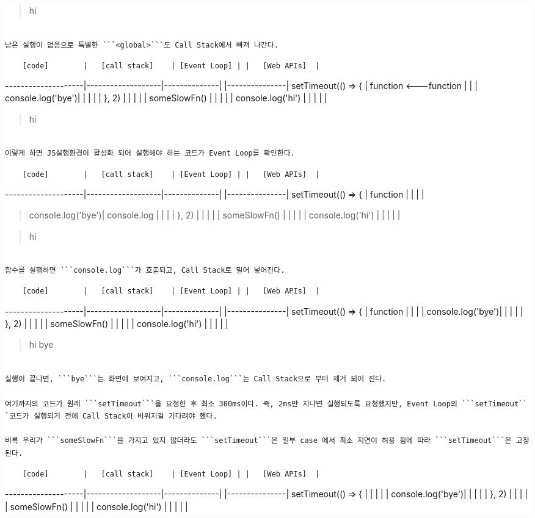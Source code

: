 > hi
```

남은 실행이 없음으로 특별한 ```<global>```도 Call Stack에서 빠져 나간다.

```
        [code]        |   [call stack]    | [Event Loop] | |   [Web APIs]  |
  --------------------|-------------------|--------------| |---------------|
  setTimeout(() => {  | function        <---function     | |               |
    console.log('bye')|                   |              | |               |
  }, 2)               |                   |              | |               |
  someSlowFn()        |                   |              | |               |
  console.log('hi')   |                   |              | |               |

> hi
```

이렇게 하면 JS실행환경이 활성화 되어 실행해야 하는 코드가 Event Loop를 확인한다.

```
        [code]        |   [call stack]    | [Event Loop] | |   [Web APIs]  |
  --------------------|-------------------|--------------| |---------------|
  setTimeout(() => {  | function          |              | |               |
>   console.log('bye')| console.log       |              | |               |
  }, 2)               |                   |              | |               |
  someSlowFn()        |                   |              | |               |
  console.log('hi')   |                   |              | |               |

> hi
```

함수를 실행하면 ```console.log```가 호출되고, Call Stack로 밀어 넣어진다.

```
        [code]        |   [call stack]    | [Event Loop] | |   [Web APIs]  |
  --------------------|-------------------|--------------| |---------------|
  setTimeout(() => {  | function          |              | |               |
    console.log('bye')|                   |              | |               |
  }, 2)               |                   |              | |               |
  someSlowFn()        |                   |              | |               |
  console.log('hi')   |                   |              | |               |

> hi
> bye
```

실행이 끝나면, ```bye```는 화면에 보여지고, ```console.log```는 Call Stack으로 부터 제거 되어 진다.

여기까지의 코드가 원래 ```setTimeout```을 요청한 후 최소 300ms이다. 즉, 2ms만 지나면 실행되도록 요청했지만, Event Loop의 ```setTimeout```코드가 실행되기 전에 Call Stack이 비워지길 기다려야 했다. 

비록 우리가 ```someSlowFn```을 가지고 있지 않더라도 ```setTimeout```은 일부 case 에서 최소 지연이 허용 됨에 따라 ```setTimeout```은 고정된다.

```
        [code]        |   [call stack]    | [Event Loop] | |   [Web APIs]  |
  --------------------|-------------------|--------------| |---------------|
  setTimeout(() => {  |                   |              | |               |
    console.log('bye')|                   |              | |               |
  }, 2)               |                   |              | |               |
  someSlowFn()        |                   |              | |               |
  console.log('hi')   |                   |              | |               |
